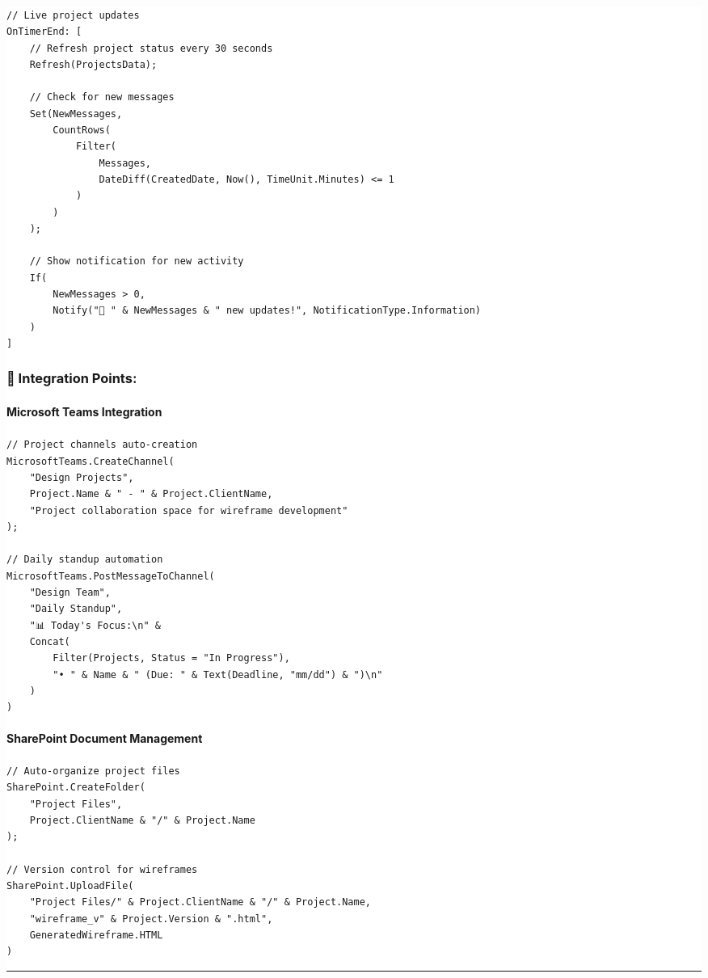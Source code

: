 ```powerquery
// Live project updates
OnTimerEnd: [
    // Refresh project status every 30 seconds
    Refresh(ProjectsData);

    // Check for new messages
    Set(NewMessages,
        CountRows(
            Filter(
                Messages,
                DateDiff(CreatedDate, Now(), TimeUnit.Minutes) <= 1
            )
        )
    );

    // Show notification for new activity
    If(
        NewMessages > 0,
        Notify("📱 " & NewMessages & " new updates!", NotificationType.Information)
    )
]
```

### **🔗 Integration Points:**

#### **Microsoft Teams Integration**

```powerquery
// Project channels auto-creation
MicrosoftTeams.CreateChannel(
    "Design Projects",
    Project.Name & " - " & Project.ClientName,
    "Project collaboration space for wireframe development"
);

// Daily standup automation
MicrosoftTeams.PostMessageToChannel(
    "Design Team",
    "Daily Standup",
    "📊 Today's Focus:\n" &
    Concat(
        Filter(Projects, Status = "In Progress"),
        "• " & Name & " (Due: " & Text(Deadline, "mm/dd") & ")\n"
    )
)
```

#### **SharePoint Document Management**

```powerquery
// Auto-organize project files
SharePoint.CreateFolder(
    "Project Files",
    Project.ClientName & "/" & Project.Name
);

// Version control for wireframes
SharePoint.UploadFile(
    "Project Files/" & Project.ClientName & "/" & Project.Name,
    "wireframe_v" & Project.Version & ".html",
    GeneratedWireframe.HTML
)
```

---